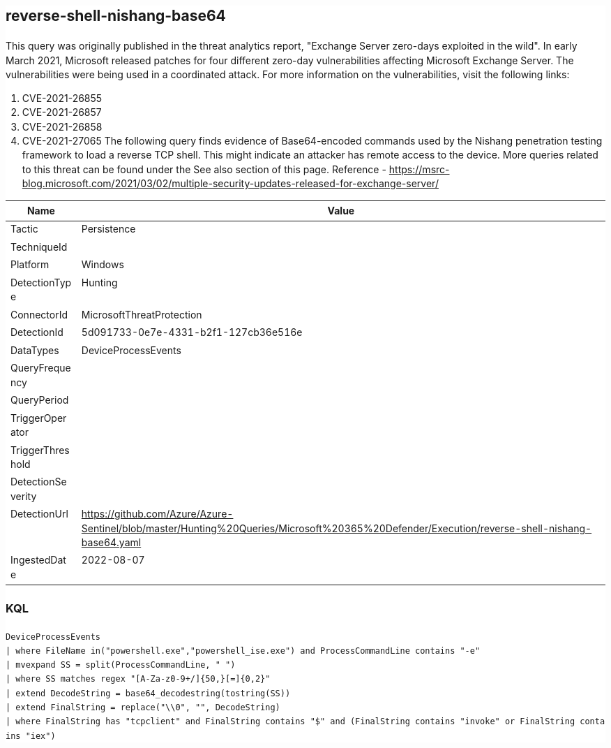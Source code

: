 ## reverse-shell-nishang-base64

This query was originally published in the threat analytics report, "Exchange Server zero-days exploited in the wild".
In early March 2021, Microsoft released patches for four different zero-day vulnerabilities affecting Microsoft Exchange Server. The vulnerabilities were being used in a coordinated attack. For more information on the vulnerabilities, visit the following links:
1. CVE-2021-26855
2. CVE-2021-26857
3. CVE-2021-26858
4. CVE-2021-27065
The following query finds evidence of Base64-encoded commands used by the Nishang penetration testing framework to load a reverse TCP shell. This might indicate an attacker has remote access to the device.
More queries related to this threat can be found under the See also section of this page.
Reference - https://msrc-blog.microsoft.com/2021/03/02/multiple-security-updates-released-for-exchange-server/

|Name | Value |
| --- | --- |
|Tactic | Persistence|
|TechniqueId | |
|Platform | Windows|
|DetectionType | Hunting |
|ConnectorId | MicrosoftThreatProtection |
|DetectionId | 5d091733-0e7e-4331-b2f1-127cb36e516e |
|DataTypes | DeviceProcessEvents |
|QueryFrequency |  |
|QueryPeriod |  |
|TriggerOperator |  |
|TriggerThreshold |  |
|DetectionSeverity |  |
|DetectionUrl | https://github.com/Azure/Azure-Sentinel/blob/master/Hunting%20Queries/Microsoft%20365%20Defender/Execution/reverse-shell-nishang-base64.yaml |
|IngestedDate | 2022-08-07 |

### KQL
```kql
DeviceProcessEvents
| where FileName in("powershell.exe","powershell_ise.exe") and ProcessCommandLine contains "-e"
| mvexpand SS = split(ProcessCommandLine, " ")
| where SS matches regex "[A-Za-z0-9+/]{50,}[=]{0,2}"
| extend DecodeString = base64_decodestring(tostring(SS))
| extend FinalString = replace("\\0", "", DecodeString)
| where FinalString has "tcpclient" and FinalString contains "$" and (FinalString contains "invoke" or FinalString contains "iex")

```

